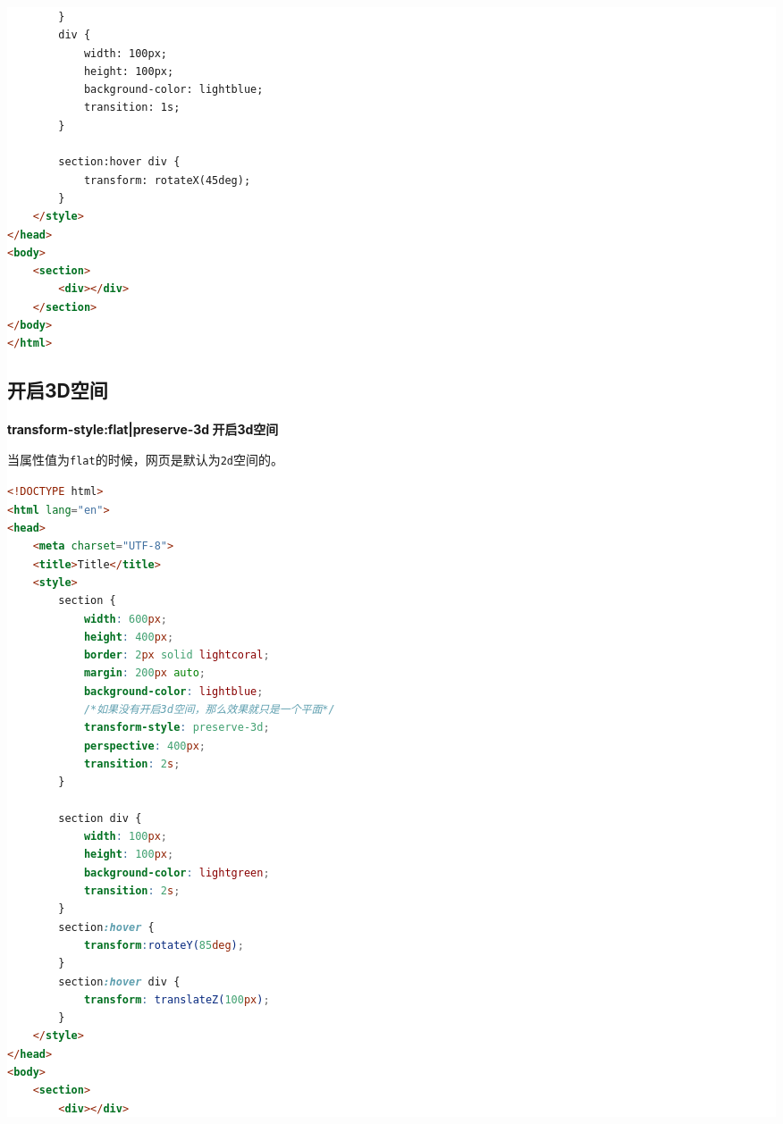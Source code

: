 ```html
        }
        div {
            width: 100px;
            height: 100px;
            background-color: lightblue;
            transition: 1s;
        }

        section:hover div {
            transform: rotateX(45deg);
        }
    </style>
</head>
<body>
    <section>
        <div></div>
    </section>
</body>
</html>
```



## 开启3D空间

**transform-style:flat|preserve-3d 开启3d空间**

当属性值为`flat`的时候，网页是默认为`2d`空间的。

```html
<!DOCTYPE html>
<html lang="en">
<head>
    <meta charset="UTF-8">
    <title>Title</title>
    <style>
        section {
            width: 600px;
            height: 400px;
            border: 2px solid lightcoral;
            margin: 200px auto;
            background-color: lightblue;
            /*如果没有开启3d空间，那么效果就只是一个平面*/
            transform-style: preserve-3d;
            perspective: 400px;
            transition: 2s;
        }

        section div {
            width: 100px;
            height: 100px;
            background-color: lightgreen;
            transition: 2s;
        }
        section:hover {
            transform:rotateY(85deg);
        }
        section:hover div {
            transform: translateZ(100px);
        }
    </style>
</head>
<body>
    <section>
        <div></div>
```